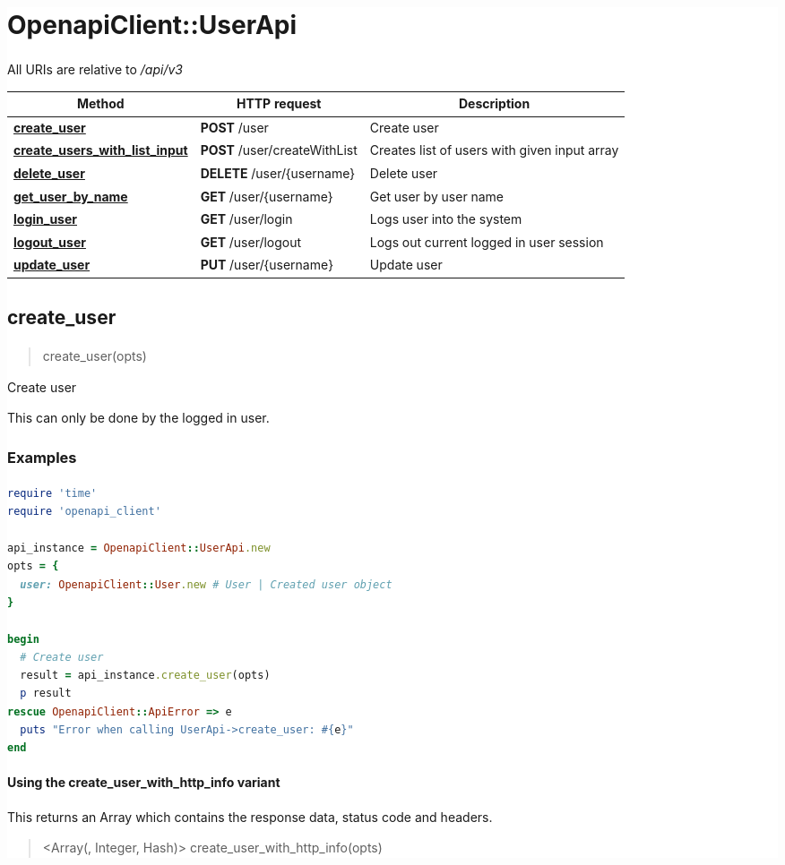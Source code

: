 # OpenapiClient::UserApi

All URIs are relative to */api/v3*

| Method | HTTP request | Description |
| ------ | ------------ | ----------- |
| [**create_user**](UserApi.md#create_user) | **POST** /user | Create user |
| [**create_users_with_list_input**](UserApi.md#create_users_with_list_input) | **POST** /user/createWithList | Creates list of users with given input array |
| [**delete_user**](UserApi.md#delete_user) | **DELETE** /user/{username} | Delete user |
| [**get_user_by_name**](UserApi.md#get_user_by_name) | **GET** /user/{username} | Get user by user name |
| [**login_user**](UserApi.md#login_user) | **GET** /user/login | Logs user into the system |
| [**logout_user**](UserApi.md#logout_user) | **GET** /user/logout | Logs out current logged in user session |
| [**update_user**](UserApi.md#update_user) | **PUT** /user/{username} | Update user |


## create_user

> <User> create_user(opts)

Create user

This can only be done by the logged in user.

### Examples

```ruby
require 'time'
require 'openapi_client'

api_instance = OpenapiClient::UserApi.new
opts = {
  user: OpenapiClient::User.new # User | Created user object
}

begin
  # Create user
  result = api_instance.create_user(opts)
  p result
rescue OpenapiClient::ApiError => e
  puts "Error when calling UserApi->create_user: #{e}"
end
```

#### Using the create_user_with_http_info variant

This returns an Array which contains the response data, status code and headers.

> <Array(<User>, Integer, Hash)> create_user_with_http_info(opts)
